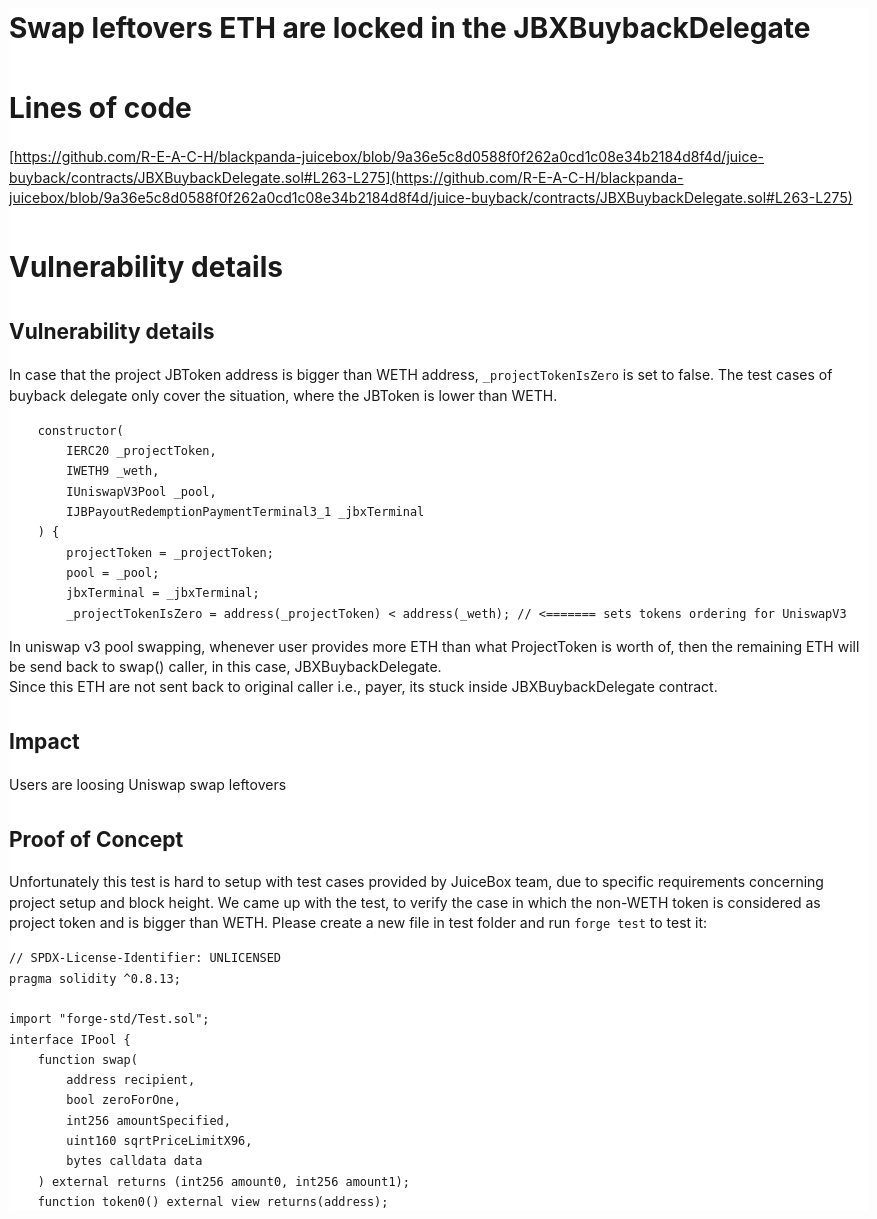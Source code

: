 # Swap leftovers ETH are locked in the JBXBuybackDelegate

# Lines of code

[https://github.com/R-E-A-C-H/blackpanda-juicebox/blob/9a36e5c8d0588f0f262a0cd1c08e34b2184d8f4d/juice-buyback/contracts/JBXBuybackDelegate.sol#L263-L275](https://github.com/R-E-A-C-H/blackpanda-juicebox/blob/9a36e5c8d0588f0f262a0cd1c08e34b2184d8f4d/juice-buyback/contracts/JBXBuybackDelegate.sol#L263-L275)

# Vulnerability details

## Vulnerability details

In case that the project JBToken address is bigger than WETH address, `_projectTokenIsZero` is set to false. The test cases of buyback delegate only cover the situation, where the JBToken is lower than WETH.

```
    constructor(
        IERC20 _projectToken,
        IWETH9 _weth,
        IUniswapV3Pool _pool,
        IJBPayoutRedemptionPaymentTerminal3_1 _jbxTerminal
    ) {
        projectToken = _projectToken;
        pool = _pool;
        jbxTerminal = _jbxTerminal;
        _projectTokenIsZero = address(_projectToken) < address(_weth); // <======= sets tokens ordering for UniswapV3
```

In uniswap v3 pool swapping, whenever user provides more ETH than what ProjectToken is worth of, then the remaining ETH will be send back to swap() caller, in this case, JBXBuybackDelegate.  
Since this ETH are not sent back to original caller i.e., payer, its stuck inside JBXBuybackDelegate contract.

## Impact

Users are loosing Uniswap swap leftovers

## Proof of Concept

Unfortunately this test is hard to setup with test cases provided by JuiceBox team, due to specific requirements concerning project setup and block height. We came up with the test, to verify the case in which the non-WETH token is considered as project token and is bigger than WETH. Please create a new file in test folder and run `forge test` to test it:

```solidity
// SPDX-License-Identifier: UNLICENSED
pragma solidity ^0.8.13;

import "forge-std/Test.sol";
interface IPool {
    function swap(
        address recipient,
        bool zeroForOne,
        int256 amountSpecified,
        uint160 sqrtPriceLimitX96,
        bytes calldata data
    ) external returns (int256 amount0, int256 amount1);
    function token0() external view returns(address);
```
